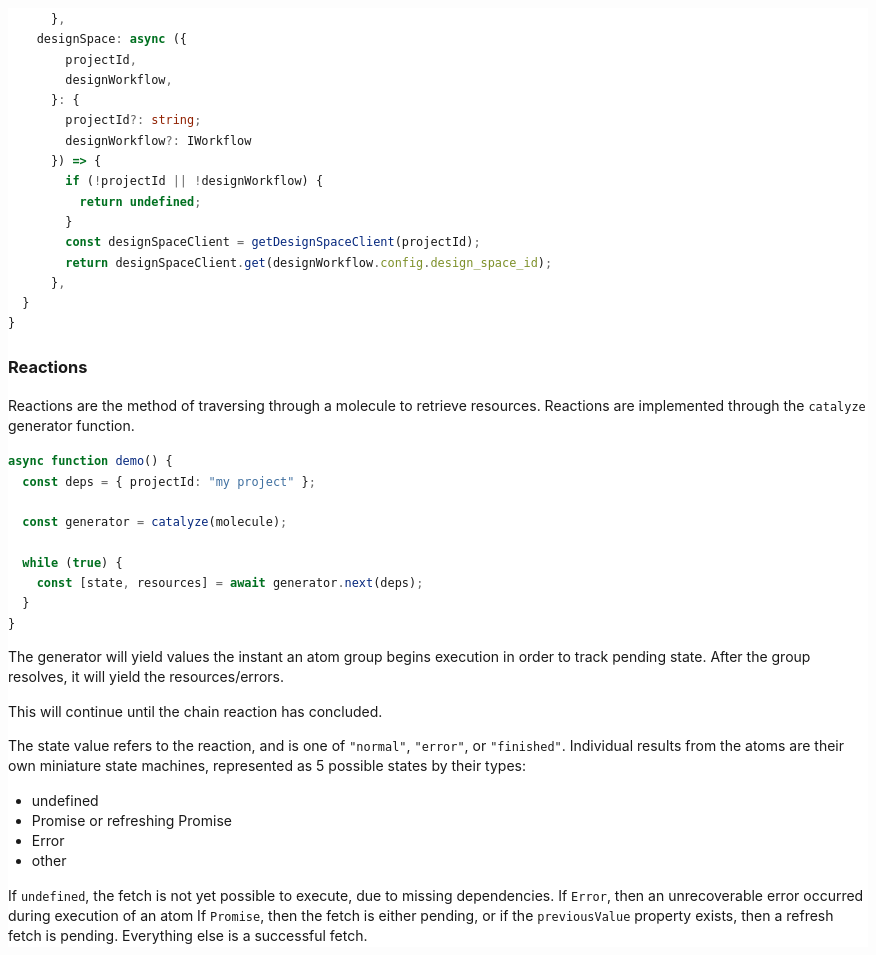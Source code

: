 ```ts
      },
    designSpace: async ({
        projectId,
        designWorkflow,
      }: {
        projectId?: string;
        designWorkflow?: IWorkflow
      }) => {
        if (!projectId || !designWorkflow) {
          return undefined;
        }
        const designSpaceClient = getDesignSpaceClient(projectId);
        return designSpaceClient.get(designWorkflow.config.design_space_id);
      },
  }
}
```

### Reactions

Reactions are the method of traversing through a molecule to retrieve resources.
Reactions are implemented through the `catalyze` generator function.

```ts
async function demo() {
  const deps = { projectId: "my project" };

  const generator = catalyze(molecule);

  while (true) {
    const [state, resources] = await generator.next(deps);
  }
}
```

The generator will yield values the instant an atom group begins execution in order
to track pending state. After the group resolves, it will yield the resources/errors.

This will continue until the chain reaction has concluded.

The state value refers to the reaction, and is one of `"normal"`, `"error"`, or `"finished"`.
Individual results from the atoms are their own miniature state machines,
represented as 5 possible states by their types:

- undefined
- Promise or refreshing Promise
- Error
- other

If `undefined`, the fetch is not yet possible to execute, due to missing
dependencies.
If `Error`, then an unrecoverable error occurred during execution of an atom
If `Promise`, then the fetch is either pending, or if the `previousValue` property
exists, then a refresh fetch is pending.
Everything else is a successful fetch.
